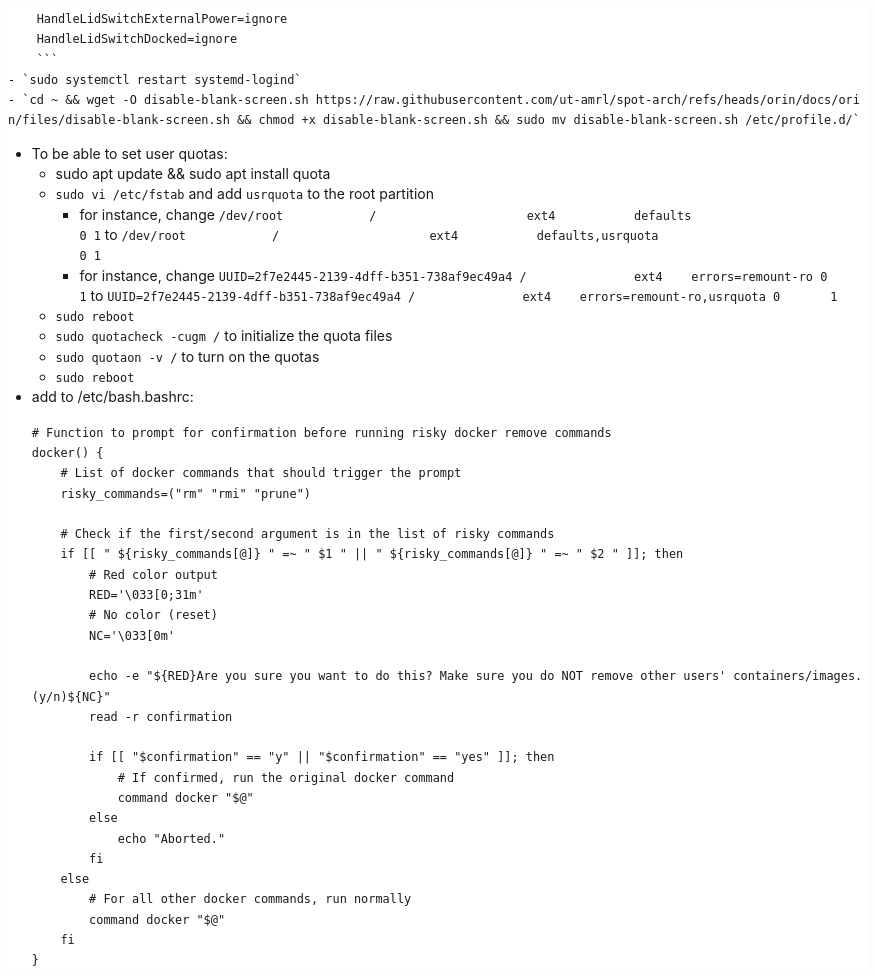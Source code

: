         HandleLidSwitchExternalPower=ignore
        HandleLidSwitchDocked=ignore
        ```
    - `sudo systemctl restart systemd-logind`
    - `cd ~ && wget -O disable-blank-screen.sh https://raw.githubusercontent.com/ut-amrl/spot-arch/refs/heads/orin/docs/orin/files/disable-blank-screen.sh && chmod +x disable-blank-screen.sh && sudo mv disable-blank-screen.sh /etc/profile.d/`
- To be able to set user quotas:
    - sudo apt update && sudo apt install quota
    - `sudo vi /etc/fstab` and add `usrquota` to the root partition
        - for instance, change `/dev/root            /                     ext4           defaults                                     0 1` to `/dev/root            /                     ext4           defaults,usrquota                                     0 1`
        - for instance, change `UUID=2f7e2445-2139-4dff-b351-738af9ec49a4 /               ext4    errors=remount-ro 0       1` to `UUID=2f7e2445-2139-4dff-b351-738af9ec49a4 /               ext4    errors=remount-ro,usrquota 0       1`
    - `sudo reboot`
    - `sudo quotacheck -cugm /` to initialize the quota files
    - `sudo quotaon -v /` to turn on the quotas
    - `sudo reboot`
- add to /etc/bash.bashrc:
    ```    
    # Function to prompt for confirmation before running risky docker remove commands
    docker() {
        # List of docker commands that should trigger the prompt
        risky_commands=("rm" "rmi" "prune")

        # Check if the first/second argument is in the list of risky commands
        if [[ " ${risky_commands[@]} " =~ " $1 " || " ${risky_commands[@]} " =~ " $2 " ]]; then
            # Red color output
            RED='\033[0;31m'
            # No color (reset)
            NC='\033[0m'

            echo -e "${RED}Are you sure you want to do this? Make sure you do NOT remove other users' containers/images. (y/n)${NC}"
            read -r confirmation

            if [[ "$confirmation" == "y" || "$confirmation" == "yes" ]]; then
                # If confirmed, run the original docker command
                command docker "$@"
            else
                echo "Aborted."
            fi
        else
            # For all other docker commands, run normally
            command docker "$@"
        fi
    }
